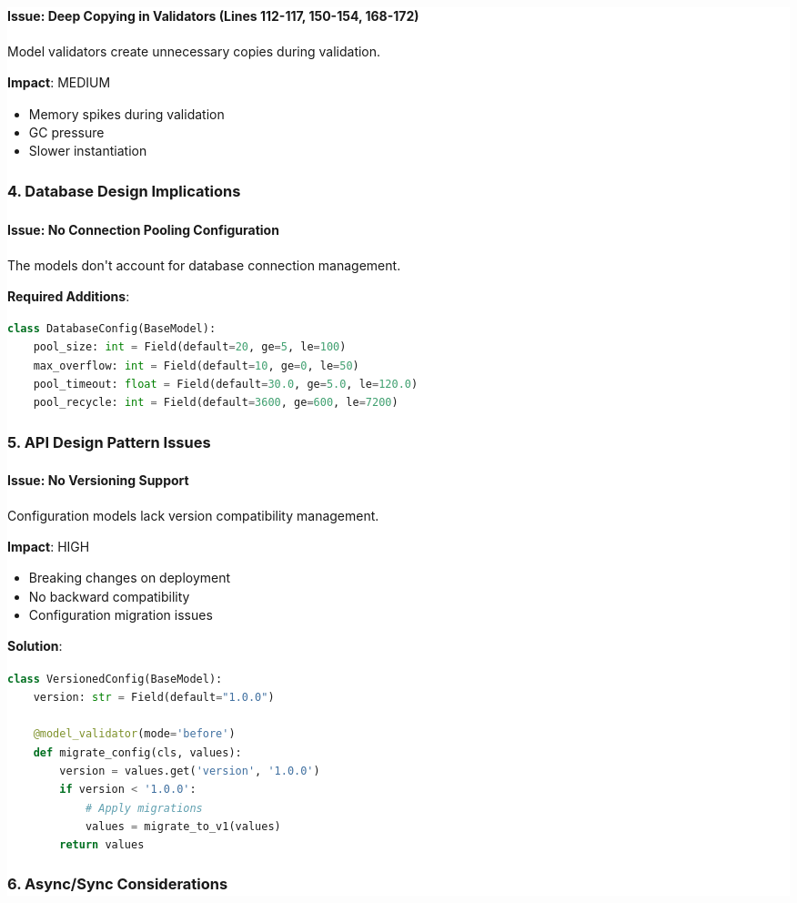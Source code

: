 #### Issue: Deep Copying in Validators (Lines 112-117, 150-154, 168-172)

Model validators create unnecessary copies during validation.

**Impact**: MEDIUM

- Memory spikes during validation
- GC pressure
- Slower instantiation

### 4. Database Design Implications

#### Issue: No Connection Pooling Configuration

The models don't account for database connection management.

**Required Additions**:

```python
class DatabaseConfig(BaseModel):
    pool_size: int = Field(default=20, ge=5, le=100)
    max_overflow: int = Field(default=10, ge=0, le=50)
    pool_timeout: float = Field(default=30.0, ge=5.0, le=120.0)
    pool_recycle: int = Field(default=3600, ge=600, le=7200)
```

### 5. API Design Pattern Issues

#### Issue: No Versioning Support

Configuration models lack version compatibility management.

**Impact**: HIGH

- Breaking changes on deployment
- No backward compatibility
- Configuration migration issues

**Solution**:

```python
class VersionedConfig(BaseModel):
    version: str = Field(default="1.0.0")

    @model_validator(mode='before')
    def migrate_config(cls, values):
        version = values.get('version', '1.0.0')
        if version < '1.0.0':
            # Apply migrations
            values = migrate_to_v1(values)
        return values
```

### 6. Async/Sync Considerations
